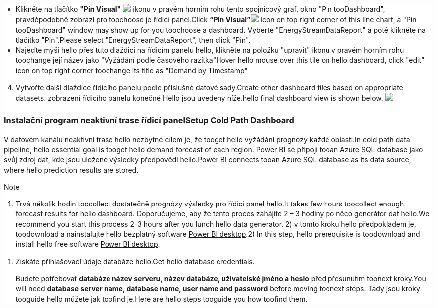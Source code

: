    * <span data-ttu-id="36a60-260">Klikněte na tlačítko **"Pin Visual"** ![](media/cortana-analytics-technical-guide-demand-forecast/PowerBIpic6.png) ikonu v pravém horním rohu tento spojnicový graf, okno "Pin tooDashboard", pravděpodobně zobrazí pro toochoose je řídicí panel.</span><span class="sxs-lookup"><span data-stu-id="36a60-260">Click **“Pin Visual”**![](media/cortana-analytics-technical-guide-demand-forecast/PowerBIpic6.png) icon on top right corner of this line chart, a "Pin tooDashboard" window may show up for you toochoose a dashboard.</span></span> <span data-ttu-id="36a60-261">Vyberte "EnergyStreamDataReport" a poté klikněte na tlačítko "Pin".</span><span class="sxs-lookup"><span data-stu-id="36a60-261">Please select "EnergyStreamDataReport", then click "Pin".</span></span>
   * <span data-ttu-id="36a60-262">Najeďte myší hello přes tuto dlaždici na řídicím panelu hello, klikněte na položku "upravit" ikonu v pravém horním rohu toochange její název jako "Vyžádání podle časového razítka"</span><span class="sxs-lookup"><span data-stu-id="36a60-262">Hover hello mouse over this tile on hello dashboard, click "edit" icon on top right corner toochange its title as "Demand by Timestamp"</span></span>
4. <span data-ttu-id="36a60-263">Vytvořte další dlaždice řídicího panelu podle příslušné datové sady.</span><span class="sxs-lookup"><span data-stu-id="36a60-263">Create other dashboard tiles based on appropriate datasets.</span></span> <span data-ttu-id="36a60-264">zobrazení řídicího panelu konečné Hello jsou uvedeny níže.</span><span class="sxs-lookup"><span data-stu-id="36a60-264">hello final dashboard view is shown below.</span></span>
     ![](media/cortana-analytics-technical-guide-demand-forecast/PBIFullScreen.png)

### <a name="setup-cold-path-dashboard"></a><span data-ttu-id="36a60-265">Instalační program neaktivní trase řídicí panel</span><span class="sxs-lookup"><span data-stu-id="36a60-265">Setup Cold Path Dashboard</span></span>
<span data-ttu-id="36a60-266">V datovém kanálu neaktivní trase hello nezbytné cílem je, že tooget hello vyžádání prognózy každé oblasti.</span><span class="sxs-lookup"><span data-stu-id="36a60-266">In cold path data pipeline, hello essential goal is tooget hello demand forecast of each region.</span></span> <span data-ttu-id="36a60-267">Power BI se připojí tooan Azure SQL database jako svůj zdroj dat, kde jsou uložené výsledky předpovědi hello.</span><span class="sxs-lookup"><span data-stu-id="36a60-267">Power BI connects tooan Azure SQL database as its data source, where hello prediction results are stored.</span></span>

> [!NOTE]
> 1) <span data-ttu-id="36a60-268">Trvá několik hodin toocollect dostatečně prognózy výsledky pro řídicí panel hello.</span><span class="sxs-lookup"><span data-stu-id="36a60-268">It takes few hours toocollect enough forecast results for hello dashboard.</span></span> <span data-ttu-id="36a60-269">Doporučujeme, aby že tento proces zahájíte 2 – 3 hodiny po něco generátor dat hello.</span><span class="sxs-lookup"><span data-stu-id="36a60-269">We recommend you start this process 2-3 hours after you lunch hello data generator.</span></span> <span data-ttu-id="36a60-270">2) v tomto kroku hello předpokladem je, toodownload a nainstalujte hello bezplatný software [Power BI desktop](https://powerbi.microsoft.com/desktop).</span><span class="sxs-lookup"><span data-stu-id="36a60-270">2) In this step, hello prerequisite is toodownload and install hello free software [Power BI desktop](https://powerbi.microsoft.com/desktop).</span></span>
>
>

1. <span data-ttu-id="36a60-271">Získáte přihlašovací údaje databáze hello.</span><span class="sxs-lookup"><span data-stu-id="36a60-271">Get hello database credentials.</span></span>

   <span data-ttu-id="36a60-272">Budete potřebovat **databáze název serveru, název databáze, uživatelské jméno a heslo** před přesunutím toonext kroky.</span><span class="sxs-lookup"><span data-stu-id="36a60-272">You will need **database server name, database name, user name and password** before moving toonext steps.</span></span> <span data-ttu-id="36a60-273">Tady jsou kroky tooguide hello můžete jak toofind je.</span><span class="sxs-lookup"><span data-stu-id="36a60-273">Here are hello steps tooguide you how toofind them.</span></span>
